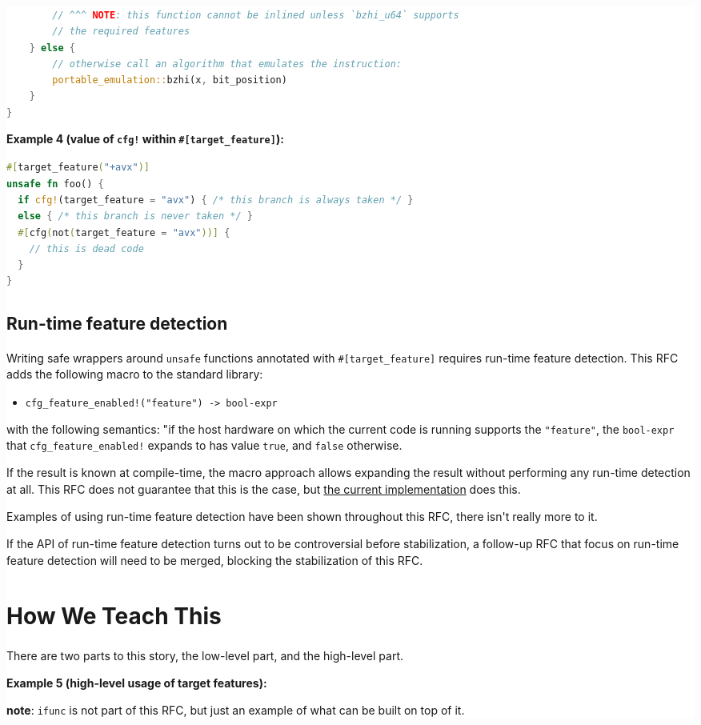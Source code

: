 ```rust 
        // ^^^ NOTE: this function cannot be inlined unless `bzhi_u64` supports
        // the required features
    } else {
        // otherwise call an algorithm that emulates the instruction:
        portable_emulation::bzhi(x, bit_position)
    }
}
```

**Example 4 (value of `cfg!` within `#[target_feature]`):**

```rust
#[target_feature("+avx")] 
unsafe fn foo() {
  if cfg!(target_feature = "avx") { /* this branch is always taken */ }
  else { /* this branch is never taken */ }
  #[cfg(not(target_feature = "avx"))] {
    // this is dead code
  }
}
```

## Run-time feature detection

Writing safe wrappers around `unsafe` functions annotated with
`#[target_feature]` requires run-time feature detection. This RFC adds the following
macro to the standard library:

- `cfg_feature_enabled!("feature") -> bool-expr`

with the following semantics: "if the host hardware on which the current code is running
supports the `"feature"`, the `bool-expr` that `cfg_feature_enabled!` expands to has 
value `true`, and `false` otherwise.

If the result is known at compile-time, the macro approach allows expanding the result
without performing any run-time detection at all. This RFC does not guarantee that this
is the case, but [the current implementation](https://github.com/rust-lang-nursery/stdsimd) 
does this.

Examples of using run-time feature detection have been shown throughout this RFC, there
isn't really more to it.

If the API of run-time feature detection turns out to be controversial before 
stabilization, a follow-up RFC that focus on run-time feature detection will need
to be merged, blocking the stabilization of this RFC.

# How We Teach This
[how-we-teach-this]: #how-we-teach-this

There are two parts to this story, the low-level part, and the high-level part.

**Example 5 (high-level usage of target features):**

**note**: `ifunc` is not part of this RFC, but just an example of what can be built on top of it.


[summary]: #summary
[design]: #detailed-design
[drawbacks]: #drawbacks
[alternatives]: #alternatives
[unresolved]: #unresolved-questions
[acknowledgments]: #acknowledgements